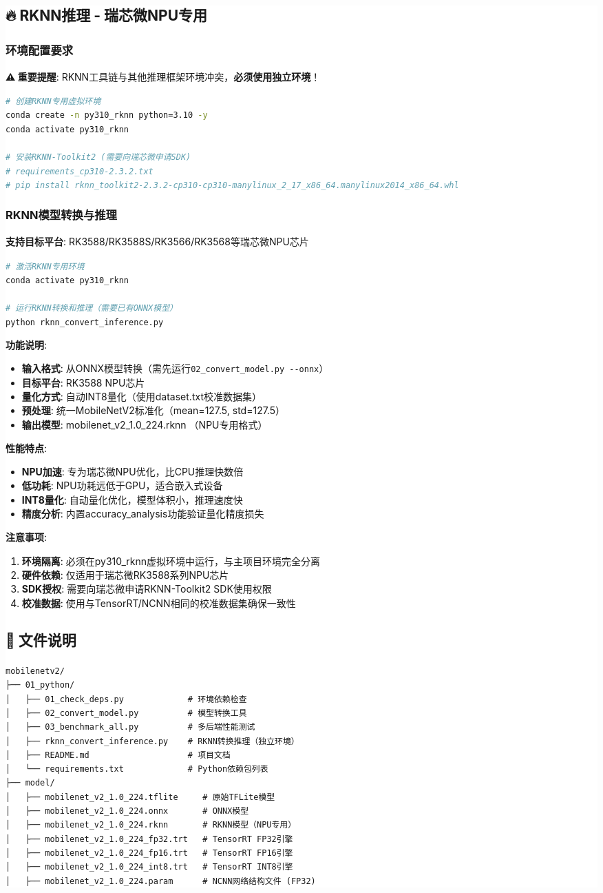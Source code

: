 ## 🔥 RKNN推理 - 瑞芯微NPU专用

### 环境配置要求

**⚠️ 重要提醒**: RKNN工具链与其他推理框架环境冲突，**必须使用独立环境**！

```bash
# 创建RKNN专用虚拟环境
conda create -n py310_rknn python=3.10 -y
conda activate py310_rknn

# 安装RKNN-Toolkit2 (需要向瑞芯微申请SDK)
# requirements_cp310-2.3.2.txt
# pip install rknn_toolkit2-2.3.2-cp310-cp310-manylinux_2_17_x86_64.manylinux2014_x86_64.whl
```

### RKNN模型转换与推理

**支持目标平台**: RK3588/RK3588S/RK3566/RK3568等瑞芯微NPU芯片

```bash
# 激活RKNN专用环境
conda activate py310_rknn

# 运行RKNN转换和推理（需要已有ONNX模型）
python rknn_convert_inference.py
```

**功能说明**:
- **输入格式**: 从ONNX模型转换（需先运行`02_convert_model.py --onnx`）
- **目标平台**: RK3588 NPU芯片
- **量化方式**: 自动INT8量化（使用dataset.txt校准数据集）
- **预处理**: 统一MobileNetV2标准化（mean=127.5, std=127.5）
- **输出模型**: mobilenet_v2_1.0_224.rknn （NPU专用格式）

**性能特点**:
- **NPU加速**: 专为瑞芯微NPU优化，比CPU推理快数倍
- **低功耗**: NPU功耗远低于GPU，适合嵌入式设备
- **INT8量化**: 自动量化优化，模型体积小，推理速度快
- **精度分析**: 内置accuracy_analysis功能验证量化精度损失

**注意事项**:
1. **环境隔离**: 必须在py310_rknn虚拟环境中运行，与主项目环境完全分离
2. **硬件依赖**: 仅适用于瑞芯微RK3588系列NPU芯片
3. **SDK授权**: 需要向瑞芯微申请RKNN-Toolkit2 SDK使用权限
4. **校准数据**: 使用与TensorRT/NCNN相同的校准数据集确保一致性

## 📁 文件说明

```
mobilenetv2/
├── 01_python/
│   ├── 01_check_deps.py             # 环境依赖检查
│   ├── 02_convert_model.py          # 模型转换工具
│   ├── 03_benchmark_all.py          # 多后端性能测试
│   ├── rknn_convert_inference.py    # RKNN转换推理（独立环境）
│   ├── README.md                    # 项目文档
│   └── requirements.txt             # Python依赖包列表
├── model/
│   ├── mobilenet_v2_1.0_224.tflite     # 原始TFLite模型
│   ├── mobilenet_v2_1.0_224.onnx       # ONNX模型
│   ├── mobilenet_v2_1.0_224.rknn       # RKNN模型（NPU专用）
│   ├── mobilenet_v2_1.0_224_fp32.trt   # TensorRT FP32引擎
│   ├── mobilenet_v2_1.0_224_fp16.trt   # TensorRT FP16引擎
│   ├── mobilenet_v2_1.0_224_int8.trt   # TensorRT INT8引擎
│   ├── mobilenet_v2_1.0_224.param      # NCNN网络结构文件 (FP32)
```